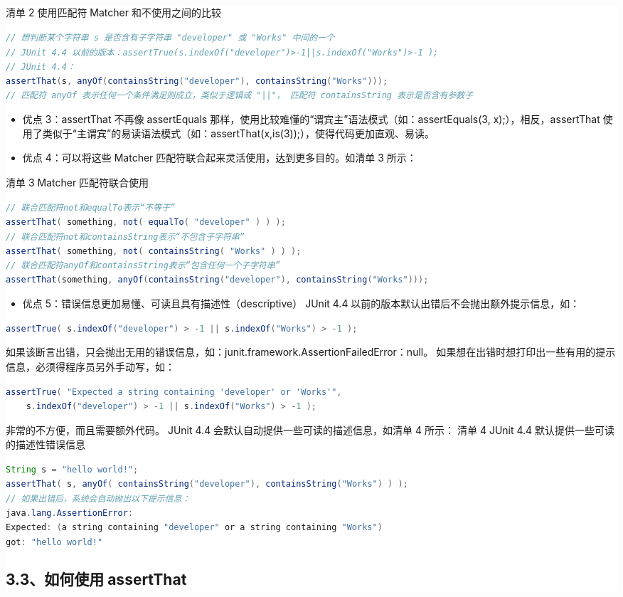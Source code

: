   

  清单 2 使用匹配符 Matcher 和不使用之间的比较

```java
// 想判断某个字符串 s 是否含有子字符串 "developer" 或 "Works" 中间的一个
// JUnit 4.4 以前的版本：assertTrue(s.indexOf("developer")>-1||s.indexOf("Works")>-1 );
// JUnit 4.4：
assertThat(s, anyOf(containsString("developer"), containsString("Works"))); 
// 匹配符 anyOf 表示任何一个条件满足则成立，类似于逻辑或 "||"， 匹配符 containsString 表示是否含有参数子
```

- 优点 3：assertThat 不再像 assertEquals 那样，使用比较难懂的“谓宾主”语法模式（如：assertEquals(3, x);），相反，assertThat 使用了类似于“主谓宾”的易读语法模式（如：assertThat(x,is(3));），使得代码更加直观、易读。

  

- 优点 4：可以将这些 Matcher 匹配符联合起来灵活使用，达到更多目的。如清单 3 所示：

清单 3 Matcher 匹配符联合使用

```java
// 联合匹配符not和equalTo表示“不等于”
assertThat( something, not( equalTo( "developer" ) ) ); 
// 联合匹配符not和containsString表示“不包含子字符串”
assertThat( something, not( containsString( "Works" ) ) ); 
// 联合匹配符anyOf和containsString表示“包含任何一个子字符串”
assertThat(something, anyOf(containsString("developer"), containsString("Works")));
```

- 优点 5：错误信息更加易懂、可读且具有描述性（descriptive）
  JUnit 4.4 以前的版本默认出错后不会抛出额外提示信息，如：

```java
assertTrue( s.indexOf("developer") > -1 || s.indexOf("Works") > -1 );
```

如果该断言出错，只会抛出无用的错误信息，如：junit.framework.AssertionFailedError：null。
如果想在出错时想打印出一些有用的提示信息，必须得程序员另外手动写，如：

```java
assertTrue( "Expected a string containing 'developer' or 'Works'", 
    s.indexOf("developer") > -1 || s.indexOf("Works") > -1 );
```

非常的不方便，而且需要额外代码。
JUnit 4.4 会默认自动提供一些可读的描述信息，如清单 4 所示：
清单 4 JUnit 4.4 默认提供一些可读的描述性错误信息

```java
String s = "hello world!"; 
assertThat( s, anyOf( containsString("developer"), containsString("Works") ) ); 
// 如果出错后，系统会自动抛出以下提示信息：
java.lang.AssertionError: 
Expected: (a string containing "developer" or a string containing "Works") 
got: "hello world!"
```

## 3.3、如何使用 assertThat

